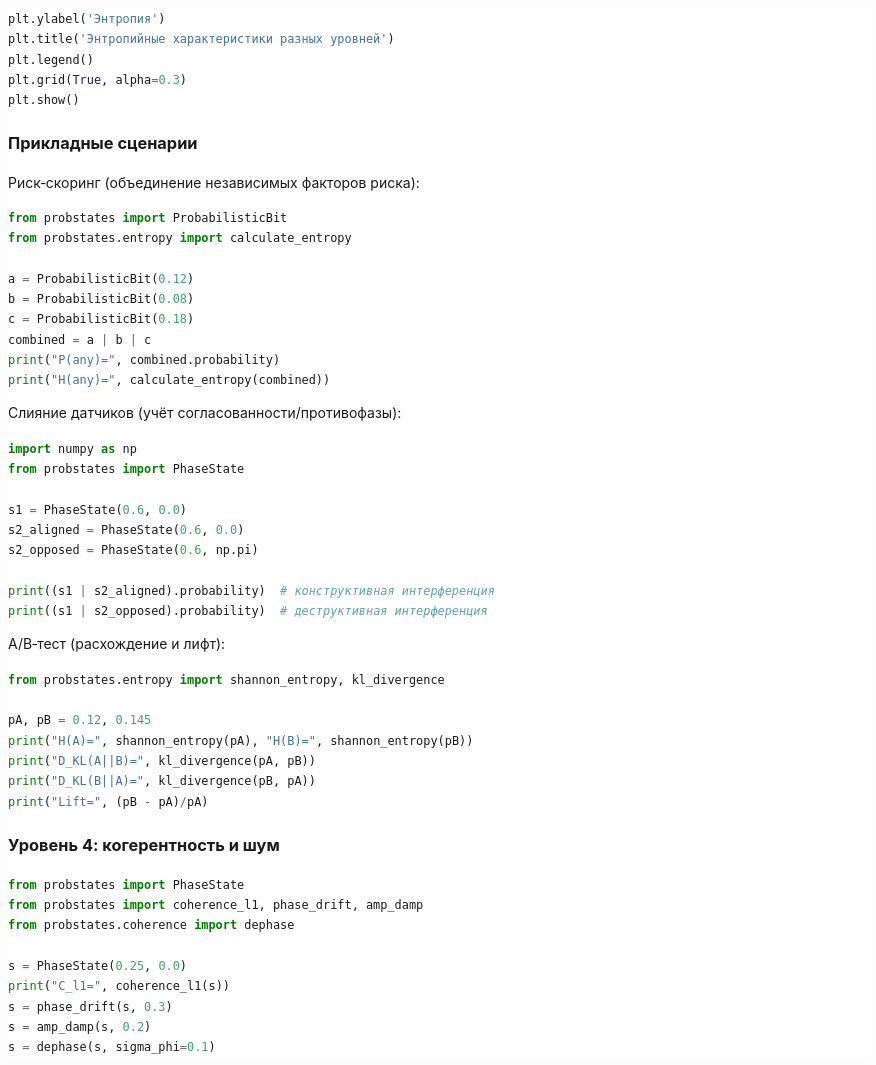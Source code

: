 ```python
plt.ylabel('Энтропия')
plt.title('Энтропийные характеристики разных уровней')
plt.legend()
plt.grid(True, alpha=0.3)
plt.show()
```

### Прикладные сценарии

Риск‑скоринг (объединение независимых факторов риска):

```python
from probstates import ProbabilisticBit
from probstates.entropy import calculate_entropy

a = ProbabilisticBit(0.12)
b = ProbabilisticBit(0.08)
c = ProbabilisticBit(0.18)
combined = a | b | c
print("P(any)=", combined.probability)
print("H(any)=", calculate_entropy(combined))
```

Слияние датчиков (учёт согласованности/противофазы):

```python
import numpy as np
from probstates import PhaseState

s1 = PhaseState(0.6, 0.0)
s2_aligned = PhaseState(0.6, 0.0)
s2_opposed = PhaseState(0.6, np.pi)

print((s1 | s2_aligned).probability)  # конструктивная интерференция
print((s1 | s2_opposed).probability)  # деструктивная интерференция
```

A/B‑тест (расхождение и лифт):

```python
from probstates.entropy import shannon_entropy, kl_divergence

pA, pB = 0.12, 0.145
print("H(A)=", shannon_entropy(pA), "H(B)=", shannon_entropy(pB))
print("D_KL(A||B)=", kl_divergence(pA, pB))
print("D_KL(B||A)=", kl_divergence(pB, pA))
print("Lift=", (pB - pA)/pA)
```

### Уровень 4: когерентность и шум

```python
from probstates import PhaseState
from probstates import coherence_l1, phase_drift, amp_damp
from probstates.coherence import dephase

s = PhaseState(0.25, 0.0)
print("C_l1=", coherence_l1(s))
s = phase_drift(s, 0.3)
s = amp_damp(s, 0.2)
s = dephase(s, sigma_phi=0.1)
```
